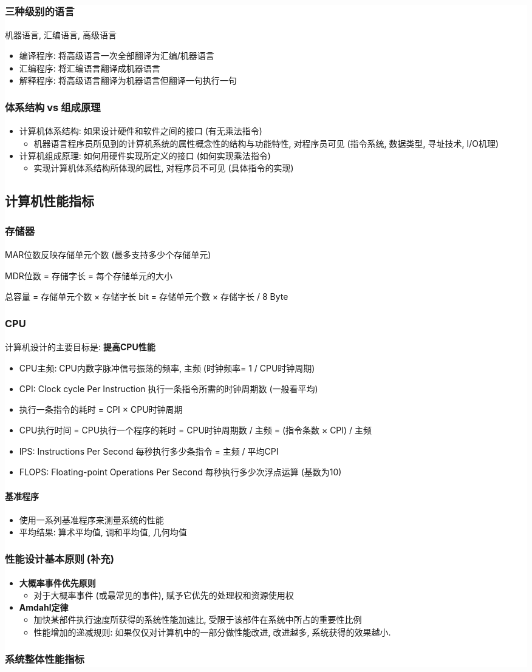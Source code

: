 ### 三种级别的语言

机器语言, 汇编语言, 高级语言

- 编译程序: 将高级语言一次全部翻译为汇编/机器语言
- 汇编程序: 将汇编语言翻译成机器语言
- 解释程序: 将高级语言翻译为机器语言但翻译一句执行一句

### 体系结构 vs 组成原理

- 计算机体系结构: 如果设计硬件和软件之间的接口 (有无乘法指令)
  - 机器语言程序员所见到的计算机系统的属性概念性的结构与功能特性, 对程序员可见 (指令系统, 数据类型, 寻址技术, I/O机理)
- 计算机组成原理: 如何用硬件实现所定义的接口 (如何实现乘法指令)
  - 实现计算机体系结构所体现的属性, 对程序员不可见 (具体指令的实现)

## 计算机性能指标

### 存储器

MAR位数反映存储单元个数 (最多支持多少个存储单元)

MDR位数 = 存储字长 = 每个存储单元的大小

总容量 = 存储单元个数 × 存储字长 bit = 存储单元个数 × 存储字长 / 8 Byte

### CPU

计算机设计的主要目标是: **提高CPU性能**

- CPU主频: CPU内数字脉冲信号振荡的频率, 主频 (时钟频率=  1 / CPU时钟周期)

- CPI: Clock cycle Per Instruction 执行一条指令所需的时钟周期数 (一般看平均)

- 执行一条指令的耗时 = CPI × CPU时钟周期

- CPU执行时间 = CPU执行一个程序的耗时 = CPU时钟周期数 / 主频  = (指令条数 × CPI) / 主频

- IPS: Instructions Per Second 每秒执行多少条指令 = 主频 / 平均CPI

- FLOPS: Floating-point Operations Per Second 每秒执行多少次浮点运算 (基数为10)

#### 基准程序

- 使用一系列基准程序来测量系统的性能
- 平均结果: 算术平均值, 调和平均值, 几何均值

### 性能设计基本原则 (补充)

- **大概率事件优先原则**
  - 对于大概率事件 (或最常见的事件), 赋予它优先的处理权和资源使用权
- **Amdahl定律**
  - 加快某部件执行速度所获得的系统性能加速比, 受限于该部件在系统中所占的重要性比例
  - 性能增加的递减规则: 如果仅仅对计算机中的一部分做性能改进, 改进越多, 系统获得的效果越小.

### 系统整体性能指标
